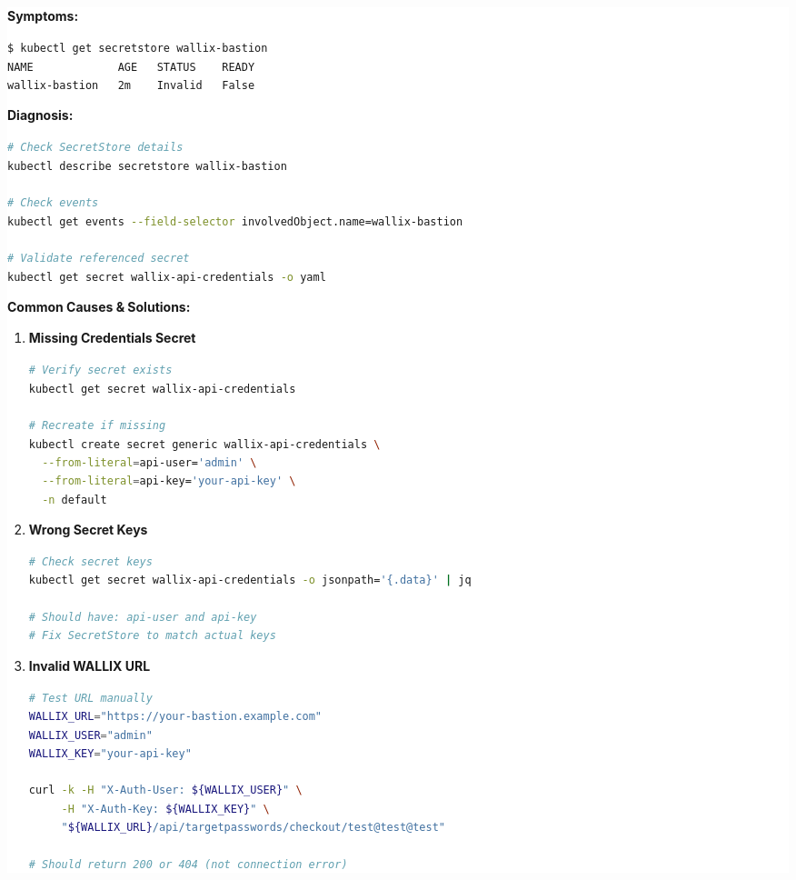 **Symptoms:**

```bash
$ kubectl get secretstore wallix-bastion
NAME             AGE   STATUS    READY
wallix-bastion   2m    Invalid   False
```

**Diagnosis:**

```bash
# Check SecretStore details
kubectl describe secretstore wallix-bastion

# Check events
kubectl get events --field-selector involvedObject.name=wallix-bastion

# Validate referenced secret
kubectl get secret wallix-api-credentials -o yaml
```

**Common Causes & Solutions:**

1. **Missing Credentials Secret**

   ```bash
   # Verify secret exists
   kubectl get secret wallix-api-credentials
   
   # Recreate if missing
   kubectl create secret generic wallix-api-credentials \
     --from-literal=api-user='admin' \
     --from-literal=api-key='your-api-key' \
     -n default
   ```

2. **Wrong Secret Keys**

   ```bash
   # Check secret keys
   kubectl get secret wallix-api-credentials -o jsonpath='{.data}' | jq
   
   # Should have: api-user and api-key
   # Fix SecretStore to match actual keys
   ```

3. **Invalid WALLIX URL**

   ```bash
   # Test URL manually
   WALLIX_URL="https://your-bastion.example.com"
   WALLIX_USER="admin"
   WALLIX_KEY="your-api-key"
   
   curl -k -H "X-Auth-User: ${WALLIX_USER}" \
        -H "X-Auth-Key: ${WALLIX_KEY}" \
        "${WALLIX_URL}/api/targetpasswords/checkout/test@test@test"
   
   # Should return 200 or 404 (not connection error)
   ```
